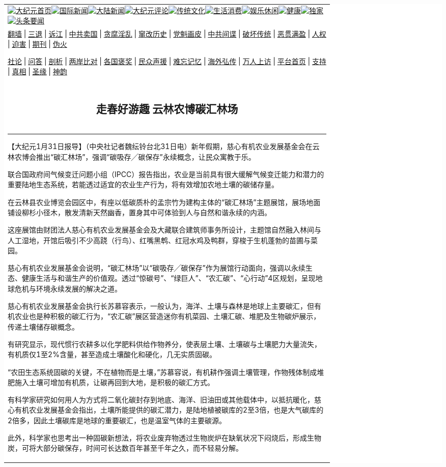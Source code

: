 <a name="1" id="1" target="_blank"></a><span id="1"></span>
<table align=center border="0"><tr><td colspan="2" VALIGN=TOP><a href="https://github.com/rrjbqx321/djy/blob/master/gb/nf1351518.md#1"><img src="https://raw.githubusercontent.com/rrjbqx321/www/master/t/djy/1.jpg" title="大纪元首页" alt="大纪元首页"></a><a href="https://github.com/rrjbqx321/djy/blob/master/gb/n24hr.md#1"><img src="https://raw.githubusercontent.com/rrjbqx321/www/master/t/djy/3.jpg" title="国际新闻" alt="国际新闻"></a><a href="https://github.com/rrjbqx321/djy/blob/master/gb/nsc413.md#1"><img src="https://raw.githubusercontent.com/rrjbqx321/www/master/t/djy/4.jpg" title="大陆新闻" alt="大陆新闻"></a><a href="https://github.com/rrjbqx321/djy/blob/master/gb/news392.md#1"><img src="https://raw.githubusercontent.com/rrjbqx321/www/master/t/djy/5.jpg" title="大纪元评论" alt="大纪元评论"></a><a href="https://github.com/rrjbqx321/djy/blob/master/gb/news2007.md#1"><img src="https://raw.githubusercontent.com/rrjbqx321/www/master/t/djy/6.jpg" title="传统文化" alt="传统文化"></a><a href="https://github.com/rrjbqx321/djy/blob/master/gb/news2008.md#1"><img src="https://raw.githubusercontent.com/rrjbqx321/www/master/t/djy/7.jpg" title="生活消费" alt="生活消费"></a><a href="https://github.com/rrjbqx321/djy/blob/master/gb/ncyule.md#1"><img src="https://raw.githubusercontent.com/rrjbqx321/www/master/t/djy/8.jpg" title="娱乐休闲" alt="娱乐休闲"></a><a href="https://github.com/rrjbqx321/djy/blob/master/gb/nsc1002.md#1"><img src="https://raw.githubusercontent.com/rrjbqx321/www/master/t/djy/9.jpg" title="健康" alt="健康"></a><a href="https://github.com/rrjbqx321/djy/blob/master/gb/nf6092.md#1"><img src="https://raw.githubusercontent.com/rrjbqx321/www/master/t/djy/10a.jpg" title="独家" alt="独家"></a><a href="https://github.com/rrjbqx321/djy/blob/master/gb/nf4514.md#1"><img src="https://raw.githubusercontent.com/rrjbqx321/www/master/t/djy/12a.jpg" title="头条要闻" alt="头条要闻"></a></td></tr>
<tr><td colspan="2" VALIGN=TOP><a target="_blank" href="https://github.com/rrjbqx321/www/blob/master/README.md?zsrh#1">翻墙</a> | <a target="_blank" href="https://github.com/rrjbqx321/djy/blob/master/gb/nf5657.md#1">三退</a> | <a target="_blank" href="https://github.com/rrjbqx321/djy/blob/master/gb/nf6124.md#1">诉江</a> | <a target="_blank" href="https://github.com/rrjbqx321/djy/blob/master/gb/nf1176117.md#1">中共卖国</a> | <a target="_blank" href="https://github.com/rrjbqx321/djy/blob/master/gb/nf5773.md#1">贪腐淫乱</a> | <a target="_blank" href="https://github.com/rrjbqx321/djy/blob/master/gb/nf1176115.md#1">窜改历史</a> | <a target="_blank" href="https://github.com/rrjbqx321/djy/blob/master/gb/nf1176107.md#1">党魁画皮</a> | <a target="_blank" href="https://github.com/rrjbqx321/djy/blob/master/gb/nf1320400.md#1">中共间谍</a> | <a target="_blank" href="https://github.com/rrjbqx321/djy/blob/master/gb/nf1176114.md#1">破坏传统</a> | <a target="_blank" href="https://github.com/rrjbqx321/ntdtv/blob/master/gb/prog447_1.md#1">恶贯满盈</a> | <a target="_blank" href="https://github.com/rrjbqx321/djy/blob/master/gb/ncid278.md#1">人权</a> | <a target="_blank" href="https://github.com/rrjbqx321/djy/blob/master/gb/nf1176111.md#1">迫害</a> | <a target="_blank" href="https://gitlab.com/szzdlab/mh-qikan/blob/master/README.md#1">期刊</a> | <a target="_blank" href="https://github.com/rrjbqx321/djy/blob/master/gb/nf5562.md#1">伪火</a></p><p><a target="_blank" href="https://github.com/rrjbqx321/djy/blob/master/gb/9p.md#1">社论</a> | <a target="_blank" href="https://github.com/rrjbqx321/djy/blob/master/gb/nf4378.md#1">问答</a> | <a target="_blank" href="https://github.com/rrjbqx321/djy/blob/master/gb/nf5792.md#1">剖析</a> | <a target="_blank" href="https://github.com/rrjbqx321/djy/blob/master/gb/nf5735.md#1">两岸比对</a> | <a target="_blank" href="https://github.com/rrjbqx321/djy/blob/master/gb/nf6119.md#1">各国褒奖</a> | <a target="_blank" href="https://github.com/rrjbqx321/djy/blob/master/gb/nf6120.md#1">民众声援</a> | <a target="_blank" href="https://github.com/rrjbqx321/djy/blob/master/gb/nf1188594.md#1">难忘记忆</a> | <a target="_blank" href="https://github.com/rrjbqx321/djy/blob/master/gb/nf3180.md#1">海外弘传</a> | <a target="_blank" href="https://github.com/rrjbqx321/djy/blob/master/gb/nf5410.md#1">万人上访</a> | <a target="_blank" href="https://github.com/rrjbqx321/www/blob/master/README.md?zsrh#1">平台首页</a> | <a target="_blank" href="https://github.com/rrjbqx321/djy/blob/master/gb/nf4386.md#1">支持</a> | <a target="_blank" href="https://github.com/rrjbqx321/djy/blob/master/gb/nf4389.md#1">真相</a> | <a target="_blank" href="https://github.com/rrjbqx321/djy/blob/master/gb/nf5790.md#1">圣缘</a> | <a target="_blank" href="https://github.com/rrjbqx321/djy/blob/master/gb/nf4786.md#1">神韵</a></td></tr>
<tr><td VALIGN=TOP width="626"><h2 align=center>走春好游趣 云林农博碳汇林场</h2>

<h6></h6>
<hr>
<p>【大纪元1月31日报导】（中央社记者魏纭铃台北31日电）新年假期，慈心有机农业发展基金会在<ahref="https://github.com/rrjbqx321/djy/blob/master/gb/tag/%E4%BA%91%E6%9E%97.md#1">云林</a><ahref="https://github.com/rrjbqx321/djy/blob/master/gb/tag/%E5%86%9C%E5%8D%9A%E4%BC%9A.md#1">农博会</a>推出“碳汇林场”，强调“碳吸存╱碳保存”永续概念，让民众寓教于乐。</p>
<p>联合国政府间气候变迁问题小组（IPCC）报告指出，农业是当前具有很大缓解气候变迁能力和潜力的重要陆地生态系统，若能透过适宜的农业生产行为，将有效增加农地土壤的碳储存量。</p>
<p>在<ahref="https://github.com/rrjbqx321/djy/blob/master/gb/tag/%E4%BA%91%E6%9E%97.md#1">云林</a>县农业博览会园区中，有座以低碳质朴的孟宗竹为建构主体的“碳汇林场”主题展馆，展场地面铺设柳杉小径木，散发清新天然幽香，置身其中可体验到人与自然和谐永续的内涵。</p>
<p>这座展馆由财团法人慈心有机农业发展基金会及大藏联合建筑师事务所设计，主题馆自然融入林间与人工湿地，开馆后吸引不少高跷（行鸟）、红嘴黑鹎、红冠水鸡及鸭群，穿梭于生机蓬勃的苗圃与菜园。</p>
<p>慈心有机农业发展基金会说明，“碳汇林场”以“碳吸存╱碳保存”作为展馆行动面向，强调以永续生态、健康生活与和谐生产的价值观。透过“惊碳号”、“绿巨人”、“农汇碳”、“心行动”4区规划，呈现地球危机与环境永续发展的解决之道。</p>
<p>慈心有机农业发展基金会执行长苏慕容表示，一般认为，海洋、土壤与森林是地球上主要碳汇，但有机农业也是种积极的碳汇行为，“农汇碳”展区营造迷你有机菜园、土壤汇碳、堆肥及生物碳炉展示，传递土壤储存碳概念。</p>
<p>有研究显示，现代惯行农耕多以化学肥料供给作物养分，使表层土壤、土壤碳与土壤肥力大量流失，有机质仅1至2%含量，甚至造成土壤酸化和硬化，几无实质固碳。</p>
<p>“农田生态系统固碳的关键，不在植物而是土壤，”苏慕容说，有机耕作强调土壤管理，作物残体制成堆肥施入土壤可增加有机质，让碳再回到大地，是积极的碳汇方式。</p>
<p>有科学家研究如何用人为方式将二氧化碳封存到地底、海洋、旧油田或其他载体中，以抵抗暖化，慈心有机农业发展基金会指出，土壤所能提供的碳汇潜力，是陆地植被碳库的2至3倍，也是大气碳库的2倍多，因此土壤碳库是地球的重要碳汇，也是温室气体的主要碳源。</p>
<p>此外，科学家也思考出一种固碳新想法，将农业废弃物透过生物炭炉在缺氧状况下闷烧后，形成生物炭，可将大部分碳保存，时间可长达数百年甚至千年之久，而不轻易分解。</p>